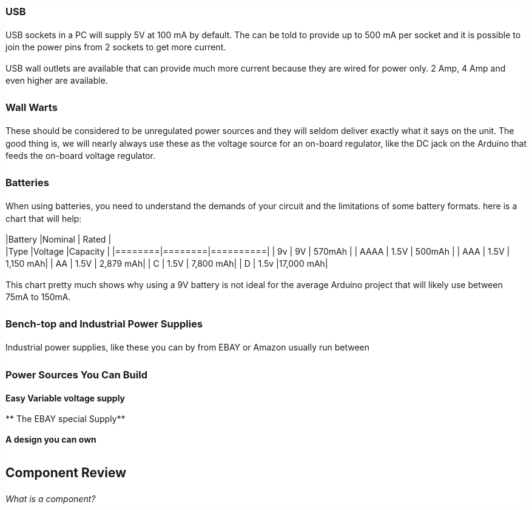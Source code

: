 ### USB
USB sockets in a PC will supply 5V at 100 mA by default. The can be told to provide up to 500 mA per socket and it is possible to join the power pins from 2 sockets to get more current.

USB wall outlets are available that can provide much more current because they are wired for power only.  2 Amp, 4 Amp and even higher are available.

### Wall Warts

These should be considered to be unregulated power sources and they will seldom deliver exactly what it says on the unit.  The good thing is, we will nearly always use these as the voltage source for an on-board regulator, like the DC jack on the Arduino that feeds the on-board voltage regulator.

### Batteries

When using batteries, you need to understand the demands of your circuit and the limitations of some battery formats. here is a chart that will help:

|Battery |Nominal | Rated    |  
|Type    |Voltage |Capacity  |
|========|========|==========|
| 9v     | 9V     | 570mAh   |
| AAAA   | 1.5V   | 500mAh   |
| AAA    | 1.5V   | 1,150 mAh|
| AA     | 1.5V   | 2,879 mAh|
| C      | 1.5V   | 7,800 mAh|
| D      | 1.5v   |17,000 mAh|

This chart pretty much shows why using a 9V battery is not ideal for the average Arduino project that will likely use between 75mA to 150mA.



### Bench-top and Industrial Power Supplies

Industrial power supplies, like these you can by from EBAY or Amazon usually run between

### Power Sources You Can Build

**Easy Variable voltage supply**

** The EBAY special Supply**

**A design you can own**



## Component Review
*What is a component?*
